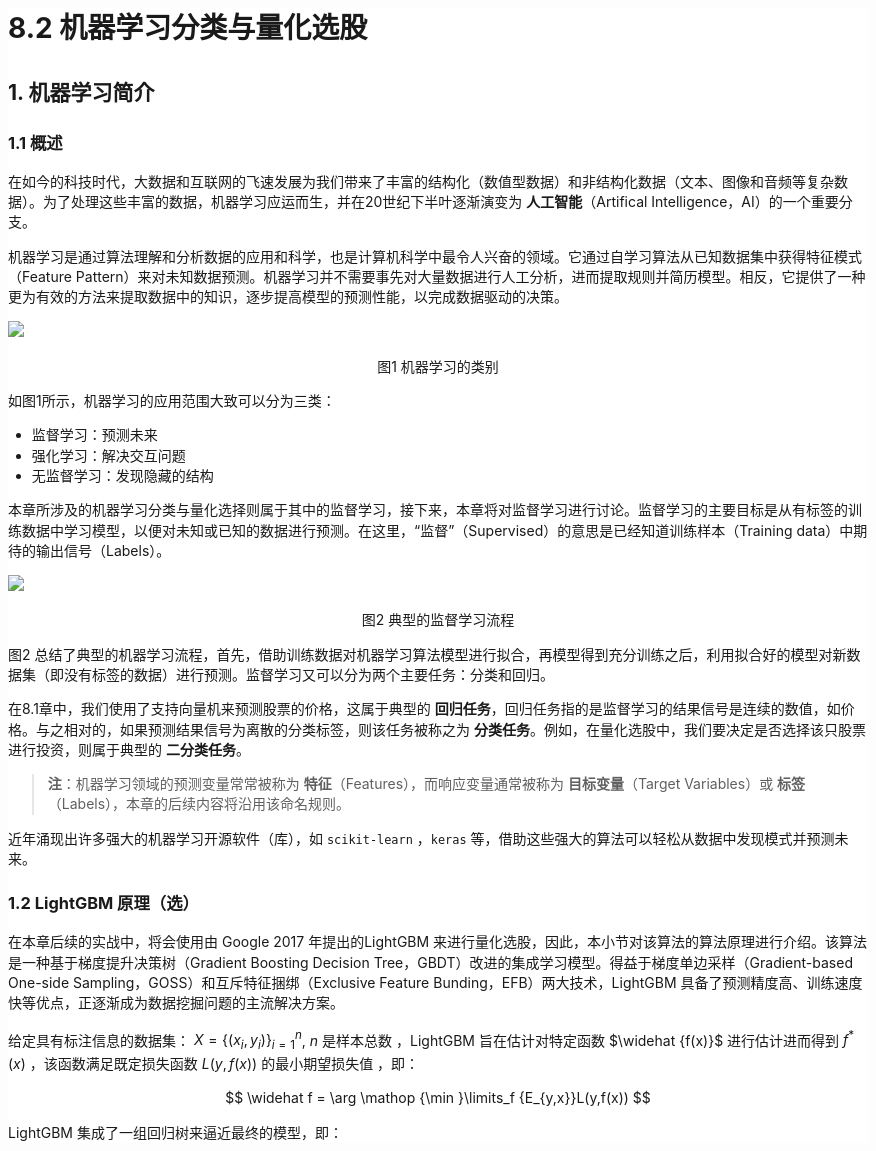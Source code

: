 # 8.2 机器学习分类与量化选股

## 1. 机器学习简介

### 1.1 概述

在如今的科技时代，大数据和互联网的飞速发展为我们带来了丰富的结构化（数值型数据）和非结构化数据（文本、图像和音频等复杂数据）。为了处理这些丰富的数据，机器学习应运而生，并在20世纪下半叶逐渐演变为 **人工智能**（Artifical Intelligence，AI）的一个重要分支。

机器学习是通过算法理解和分析数据的应用和科学，也是计算机科学中最令人兴奋的领域。它通过自学习算法从已知数据集中获得特征模式（Feature Pattern）来对未知数据预测。机器学习并不需要事先对大量数据进行人工分析，进而提取规则并简历模型。相反，它提供了一种更为有效的方法来提取数据中的知识，逐步提高模型的预测性能，以完成数据驱动的决策。

![](ch08_8.2_01.png)

<center> 图1 机器学习的类别 </center>

如图1所示，机器学习的应用范围大致可以分为三类：

- 监督学习：预测未来
- 强化学习：解决交互问题
- 无监督学习：发现隐藏的结构

本章所涉及的机器学习分类与量化选择则属于其中的监督学习，接下来，本章将对监督学习进行讨论。监督学习的主要目标是从有标签的训练数据中学习模型，以便对未知或已知的数据进行预测。在这里，“监督”（Supervised）的意思是已经知道训练样本（Training data）中期待的输出信号（Labels）。

![](ch08_8.2_02.png)

<center> 图2 典型的监督学习流程 </center>

图2 总结了典型的机器学习流程，首先，借助训练数据对机器学习算法模型进行拟合，再模型得到充分训练之后，利用拟合好的模型对新数据集（即没有标签的数据）进行预测。监督学习又可以分为两个主要任务：分类和回归。

在8.1章中，我们使用了支持向量机来预测股票的价格，这属于典型的 **回归任务**，回归任务指的是监督学习的结果信号是连续的数值，如价格。与之相对的，如果预测结果信号为离散的分类标签，则该任务被称之为 **分类任务**。例如，在量化选股中，我们要决定是否选择该只股票进行投资，则属于典型的 **二分类任务**。

> **注**：机器学习领域的预测变量常常被称为 **特征**（Features），而响应变量通常被称为 **目标变量**（Target Variables）或 **标签**（Labels），本章的后续内容将沿用该命名规则。

近年涌现出许多强大的机器学习开源软件（库），如 `scikit-learn` ，`keras` 等，借助这些强大的算法可以轻松从数据中发现模式并预测未来。

### 1.2  LightGBM 原理（选）

在本章后续的实战中，将会使用由 Google  2017 年提出的LightGBM 来进行量化选股，因此，本小节对该算法的算法原理进行介绍。该算法是一种基于梯度提升决策树（Gradient Boosting Decision Tree，GBDT）改进的集成学习模型。得益于梯度单边采样（Gradient-based One-side Sampling，GOSS）和互斥特征捆绑（Exclusive Feature Bunding，EFB）两大技术，LightGBM 具备了预测精度高、训练速度快等优点，正逐渐成为数据挖掘问题的主流解决方案。

给定具有标注信息的数据集： $X = \left\{ {({x_i},{y_i})} \right\}_{i = 1}^n$, $n$ 是样本总数 ，LightGBM 旨在估计对特定函数  $\widehat {f(x)}$  进行估计进而得到  ${f^*}(x)$ ，该函数满足既定损失函数  $L\left( {y,f(x)} \right)$  的最小期望损失值 ，即：

$$
\widehat f = \arg \mathop {\min }\limits_f {E_{y,x}}L(y,f(x))
$$


LightGBM 集成了一组回归树来逼近最终的模型，即：
